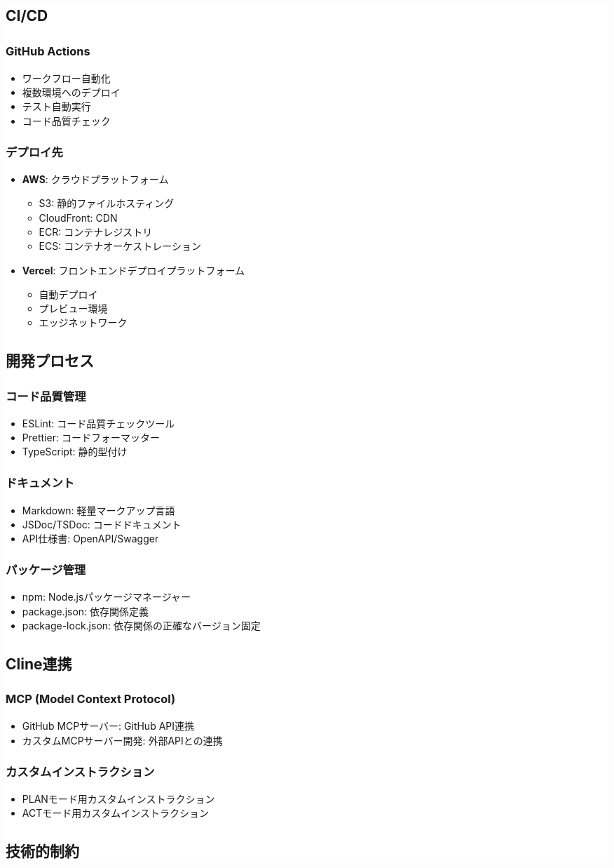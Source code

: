 ## CI/CD

### GitHub Actions
- ワークフロー自動化
- 複数環境へのデプロイ
- テスト自動実行
- コード品質チェック

### デプロイ先
- **AWS**: クラウドプラットフォーム
  - S3: 静的ファイルホスティング
  - CloudFront: CDN
  - ECR: コンテナレジストリ
  - ECS: コンテナオーケストレーション

- **Vercel**: フロントエンドデプロイプラットフォーム
  - 自動デプロイ
  - プレビュー環境
  - エッジネットワーク

## 開発プロセス

### コード品質管理
- ESLint: コード品質チェックツール
- Prettier: コードフォーマッター
- TypeScript: 静的型付け

### ドキュメント
- Markdown: 軽量マークアップ言語
- JSDoc/TSDoc: コードドキュメント
- API仕様書: OpenAPI/Swagger

### パッケージ管理
- npm: Node.jsパッケージマネージャー
- package.json: 依存関係定義
- package-lock.json: 依存関係の正確なバージョン固定

## Cline連携

### MCP (Model Context Protocol)
- GitHub MCPサーバー: GitHub API連携
- カスタムMCPサーバー開発: 外部APIとの連携

### カスタムインストラクション
- PLANモード用カスタムインストラクション
- ACTモード用カスタムインストラクション

## 技術的制約
